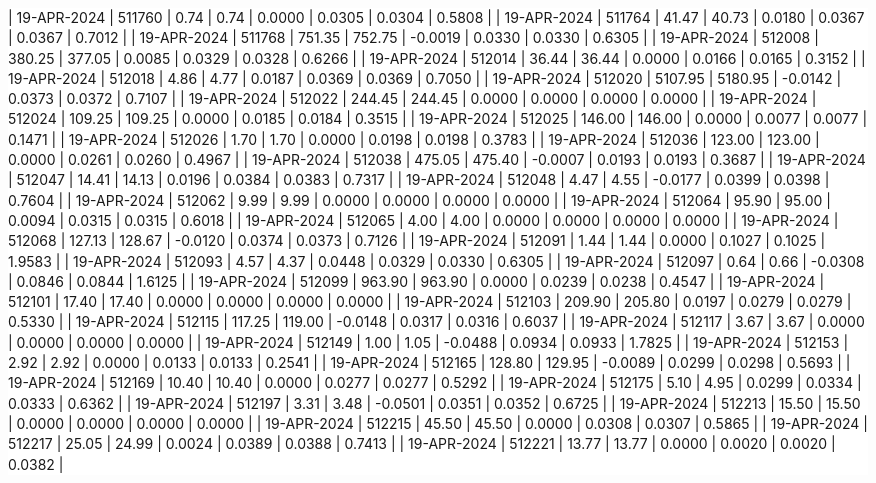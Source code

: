 | 19-APR-2024 | 511760 | 0.74 | 0.74 | 0.0000 | 0.0305 | 0.0304 | 0.5808 |
| 19-APR-2024 | 511764 | 41.47 | 40.73 | 0.0180 | 0.0367 | 0.0367 | 0.7012 |
| 19-APR-2024 | 511768 | 751.35 | 752.75 | -0.0019 | 0.0330 | 0.0330 | 0.6305 |
| 19-APR-2024 | 512008 | 380.25 | 377.05 | 0.0085 | 0.0329 | 0.0328 | 0.6266 |
| 19-APR-2024 | 512014 | 36.44 | 36.44 | 0.0000 | 0.0166 | 0.0165 | 0.3152 |
| 19-APR-2024 | 512018 | 4.86 | 4.77 | 0.0187 | 0.0369 | 0.0369 | 0.7050 |
| 19-APR-2024 | 512020 | 5107.95 | 5180.95 | -0.0142 | 0.0373 | 0.0372 | 0.7107 |
| 19-APR-2024 | 512022 | 244.45 | 244.45 | 0.0000 | 0.0000 | 0.0000 | 0.0000 |
| 19-APR-2024 | 512024 | 109.25 | 109.25 | 0.0000 | 0.0185 | 0.0184 | 0.3515 |
| 19-APR-2024 | 512025 | 146.00 | 146.00 | 0.0000 | 0.0077 | 0.0077 | 0.1471 |
| 19-APR-2024 | 512026 | 1.70 | 1.70 | 0.0000 | 0.0198 | 0.0198 | 0.3783 |
| 19-APR-2024 | 512036 | 123.00 | 123.00 | 0.0000 | 0.0261 | 0.0260 | 0.4967 |
| 19-APR-2024 | 512038 | 475.05 | 475.40 | -0.0007 | 0.0193 | 0.0193 | 0.3687 |
| 19-APR-2024 | 512047 | 14.41 | 14.13 | 0.0196 | 0.0384 | 0.0383 | 0.7317 |
| 19-APR-2024 | 512048 | 4.47 | 4.55 | -0.0177 | 0.0399 | 0.0398 | 0.7604 |
| 19-APR-2024 | 512062 | 9.99 | 9.99 | 0.0000 | 0.0000 | 0.0000 | 0.0000 |
| 19-APR-2024 | 512064 | 95.90 | 95.00 | 0.0094 | 0.0315 | 0.0315 | 0.6018 |
| 19-APR-2024 | 512065 | 4.00 | 4.00 | 0.0000 | 0.0000 | 0.0000 | 0.0000 |
| 19-APR-2024 | 512068 | 127.13 | 128.67 | -0.0120 | 0.0374 | 0.0373 | 0.7126 |
| 19-APR-2024 | 512091 | 1.44 | 1.44 | 0.0000 | 0.1027 | 0.1025 | 1.9583 |
| 19-APR-2024 | 512093 | 4.57 | 4.37 | 0.0448 | 0.0329 | 0.0330 | 0.6305 |
| 19-APR-2024 | 512097 | 0.64 | 0.66 | -0.0308 | 0.0846 | 0.0844 | 1.6125 |
| 19-APR-2024 | 512099 | 963.90 | 963.90 | 0.0000 | 0.0239 | 0.0238 | 0.4547 |
| 19-APR-2024 | 512101 | 17.40 | 17.40 | 0.0000 | 0.0000 | 0.0000 | 0.0000 |
| 19-APR-2024 | 512103 | 209.90 | 205.80 | 0.0197 | 0.0279 | 0.0279 | 0.5330 |
| 19-APR-2024 | 512115 | 117.25 | 119.00 | -0.0148 | 0.0317 | 0.0316 | 0.6037 |
| 19-APR-2024 | 512117 | 3.67 | 3.67 | 0.0000 | 0.0000 | 0.0000 | 0.0000 |
| 19-APR-2024 | 512149 | 1.00 | 1.05 | -0.0488 | 0.0934 | 0.0933 | 1.7825 |
| 19-APR-2024 | 512153 | 2.92 | 2.92 | 0.0000 | 0.0133 | 0.0133 | 0.2541 |
| 19-APR-2024 | 512165 | 128.80 | 129.95 | -0.0089 | 0.0299 | 0.0298 | 0.5693 |
| 19-APR-2024 | 512169 | 10.40 | 10.40 | 0.0000 | 0.0277 | 0.0277 | 0.5292 |
| 19-APR-2024 | 512175 | 5.10 | 4.95 | 0.0299 | 0.0334 | 0.0333 | 0.6362 |
| 19-APR-2024 | 512197 | 3.31 | 3.48 | -0.0501 | 0.0351 | 0.0352 | 0.6725 |
| 19-APR-2024 | 512213 | 15.50 | 15.50 | 0.0000 | 0.0000 | 0.0000 | 0.0000 |
| 19-APR-2024 | 512215 | 45.50 | 45.50 | 0.0000 | 0.0308 | 0.0307 | 0.5865 |
| 19-APR-2024 | 512217 | 25.05 | 24.99 | 0.0024 | 0.0389 | 0.0388 | 0.7413 |
| 19-APR-2024 | 512221 | 13.77 | 13.77 | 0.0000 | 0.0020 | 0.0020 | 0.0382 |
